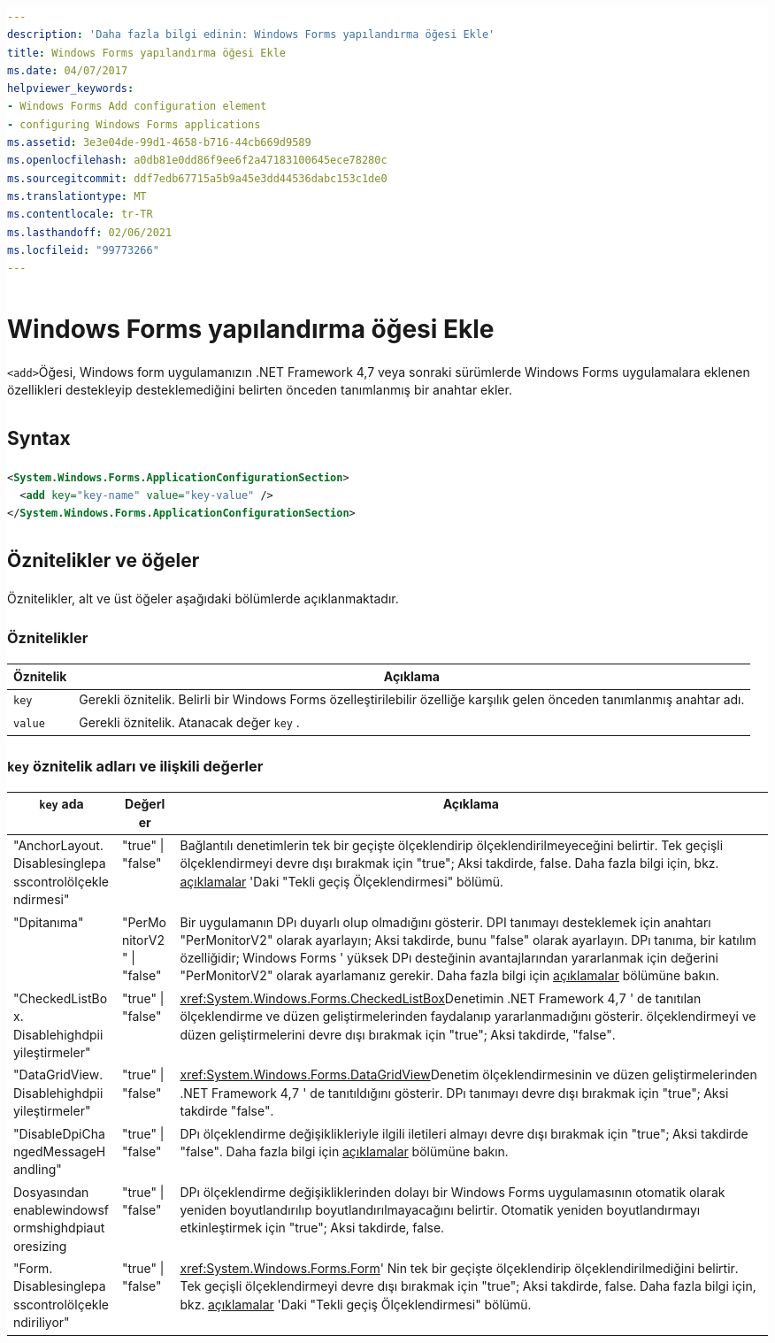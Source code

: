 ```yaml
---
description: 'Daha fazla bilgi edinin: Windows Forms yapılandırma öğesi Ekle'
title: Windows Forms yapılandırma öğesi Ekle
ms.date: 04/07/2017
helpviewer_keywords:
- Windows Forms Add configuration element
- configuring Windows Forms applications
ms.assetid: 3e3e04de-99d1-4658-b716-44cb669d9589
ms.openlocfilehash: a0db81e0dd86f9ee6f2a47183100645ece78280c
ms.sourcegitcommit: ddf7edb67715a5b9a45e3dd44536dabc153c1de0
ms.translationtype: MT
ms.contentlocale: tr-TR
ms.lasthandoff: 02/06/2021
ms.locfileid: "99773266"
---
```

# <a name="windows-forms-add-configuration-element"></a>Windows Forms yapılandırma öğesi Ekle

`<add>`Öğesi, Windows form uygulamanızın .NET Framework 4,7 veya sonraki sürümlerde Windows Forms uygulamalara eklenen özellikleri destekleyip desteklemediğini belirten önceden tanımlanmış bir anahtar ekler.

## <a name="syntax"></a>Syntax

```xml
<System.Windows.Forms.ApplicationConfigurationSection>
  <add key="key-name" value="key-value" />
</System.Windows.Forms.ApplicationConfigurationSection>
```

## <a name="attributes-and-elements"></a>Öznitelikler ve öğeler

Öznitelikler, alt ve üst öğeler aşağıdaki bölümlerde açıklanmaktadır.

### <a name="attributes"></a>Öznitelikler

| Öznitelik | Açıklama |
| --------- | ----------- |
| `key`     | Gerekli öznitelik. Belirli bir Windows Forms özelleştirilebilir özelliğe karşılık gelen önceden tanımlanmış anahtar adı. |
| `value`   | Gerekli öznitelik. Atanacak değer `key` . |

### <a name="key-attribute-names-and-associated-values"></a>`key` öznitelik adları ve ilişkili değerler

| `key` ada | Değerler | Açıklama |
| ---------- | ------ | ----------- |
| "AnchorLayout. Disablesinglepasscontrolölçeklendirmesi" | "true" &#124; "false" | Bağlantılı denetimlerin tek bir geçişte ölçeklendirip ölçeklendirilmeyeceğini belirtir. Tek geçişli ölçeklendirmeyi devre dışı bırakmak için "true"; Aksi takdirde, false. Daha fazla bilgi için, bkz. [açıklamalar](#remarks) 'Daki "Tekli geçiş Ölçeklendirmesi" bölümü. |
| "Dpitanıma" | "PerMonitorV2" &#124; "false" | Bir uygulamanın DPı duyarlı olup olmadığını gösterir. DPI tanımayı desteklemek için anahtarı "PerMonitorV2" olarak ayarlayın; Aksi takdirde, bunu "false" olarak ayarlayın. DPı tanıma, bir katılım özelliğidir; Windows Forms ' yüksek DPı desteğinin avantajlarından yararlanmak için değerini "PerMonitorV2" olarak ayarlamanız gerekir. Daha fazla bilgi için [açıklamalar](#remarks) bölümüne bakın. |
| "CheckedListBox. Disablehighdpiiyileştirmeler" | "true" &#124; "false" | <xref:System.Windows.Forms.CheckedListBox>Denetimin .NET Framework 4,7 ' de tanıtılan ölçeklendirme ve düzen geliştirmelerinden faydalanıp yararlanmadığını gösterir. ölçeklendirmeyi ve düzen geliştirmelerini devre dışı bırakmak için "true"; Aksi takdirde, "false". |
| "DataGridView. Disablehighdpiiyileştirmeler" | "true" &#124; "false" | <xref:System.Windows.Forms.DataGridView>Denetim ölçeklendirmesinin ve düzen geliştirmelerinden .NET Framework 4,7 ' de tanıtıldığını gösterir. DPı tanımayı devre dışı bırakmak için "true"; Aksi takdirde "false". |
| "DisableDpiChangedMessageHandling" | "true" &#124; "false" | DPı ölçeklendirme değişiklikleriyle ilgili iletileri almayı devre dışı bırakmak için "true"; Aksi takdirde "false". Daha fazla bilgi için [açıklamalar](#remarks) bölümüne bakın. |
| Dosyasından enablewindowsformshighdpiautoresizing | "true" &#124; "false" | DPı ölçeklendirme değişikliklerinden dolayı bir Windows Forms uygulamasının otomatik olarak yeniden boyutlandırılıp boyutlandırılmayacağını belirtir. Otomatik yeniden boyutlandırmayı etkinleştirmek için "true"; Aksi takdirde, false. |
| "Form. Disablesinglepasscontrolölçeklendiriliyor" | "true" &#124; "false" | <xref:System.Windows.Forms.Form>' Nin tek bir geçişte ölçeklendirip ölçeklendirilmediğini belirtir. Tek geçişli ölçeklendirmeyi devre dışı bırakmak için "true"; Aksi takdirde, false. Daha fazla bilgi için, bkz. [açıklamalar](#remarks) 'Daki "Tekli geçiş Ölçeklendirmesi" bölümü. |